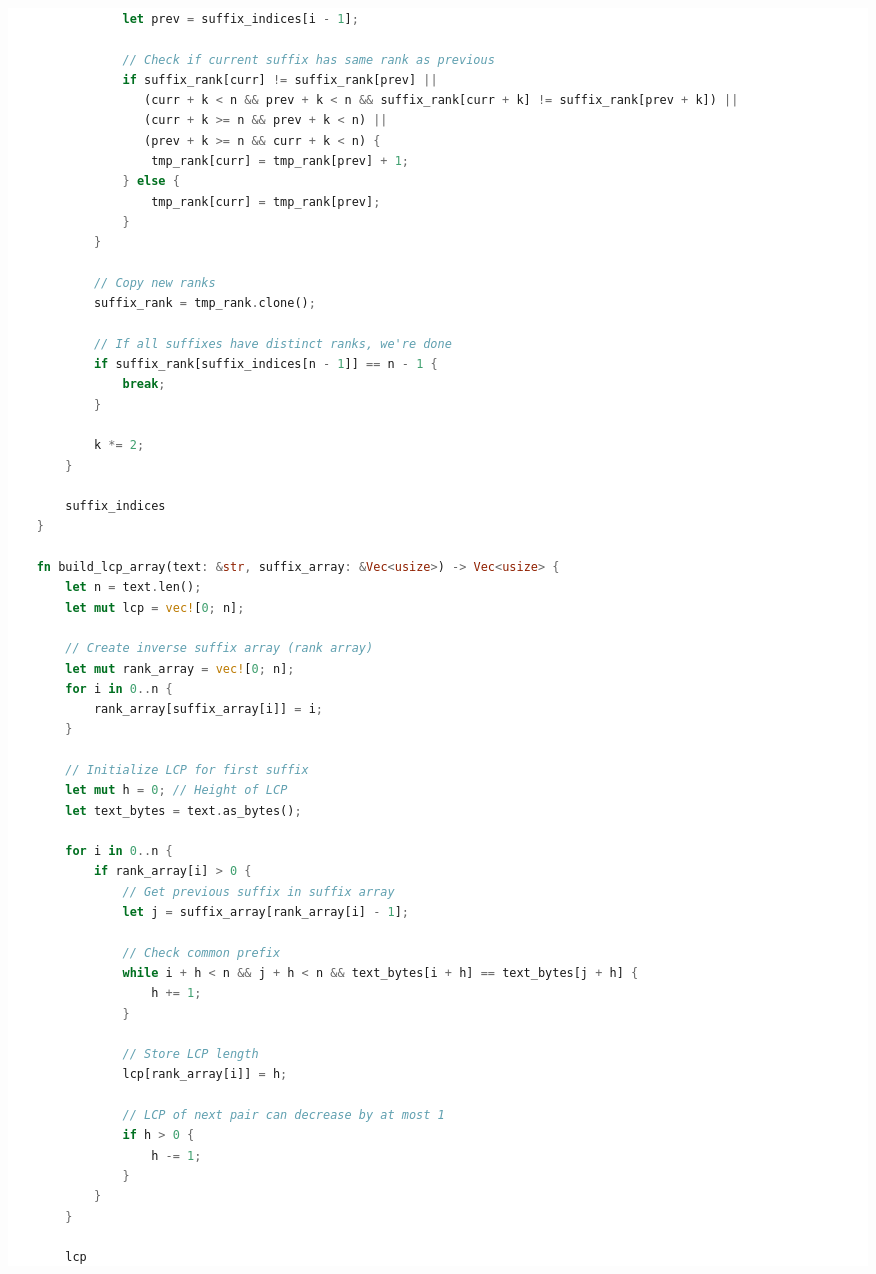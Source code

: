 ```rust
                let prev = suffix_indices[i - 1];
                
                // Check if current suffix has same rank as previous
                if suffix_rank[curr] != suffix_rank[prev] || 
                   (curr + k < n && prev + k < n && suffix_rank[curr + k] != suffix_rank[prev + k]) ||
                   (curr + k >= n && prev + k < n) || 
                   (prev + k >= n && curr + k < n) {
                    tmp_rank[curr] = tmp_rank[prev] + 1;
                } else {
                    tmp_rank[curr] = tmp_rank[prev];
                }
            }
            
            // Copy new ranks
            suffix_rank = tmp_rank.clone();
            
            // If all suffixes have distinct ranks, we're done
            if suffix_rank[suffix_indices[n - 1]] == n - 1 {
                break;
            }
            
            k *= 2;
        }
        
        suffix_indices
    }
    
    fn build_lcp_array(text: &str, suffix_array: &Vec<usize>) -> Vec<usize> {
        let n = text.len();
        let mut lcp = vec![0; n];
        
        // Create inverse suffix array (rank array)
        let mut rank_array = vec![0; n];
        for i in 0..n {
            rank_array[suffix_array[i]] = i;
        }
        
        // Initialize LCP for first suffix
        let mut h = 0; // Height of LCP
        let text_bytes = text.as_bytes();
        
        for i in 0..n {
            if rank_array[i] > 0 {
                // Get previous suffix in suffix array
                let j = suffix_array[rank_array[i] - 1];
                
                // Check common prefix
                while i + h < n && j + h < n && text_bytes[i + h] == text_bytes[j + h] {
                    h += 1;
                }
                
                // Store LCP length
                lcp[rank_array[i]] = h;
                
                // LCP of next pair can decrease by at most 1
                if h > 0 {
                    h -= 1;
                }
            }
        }
        
        lcp
```